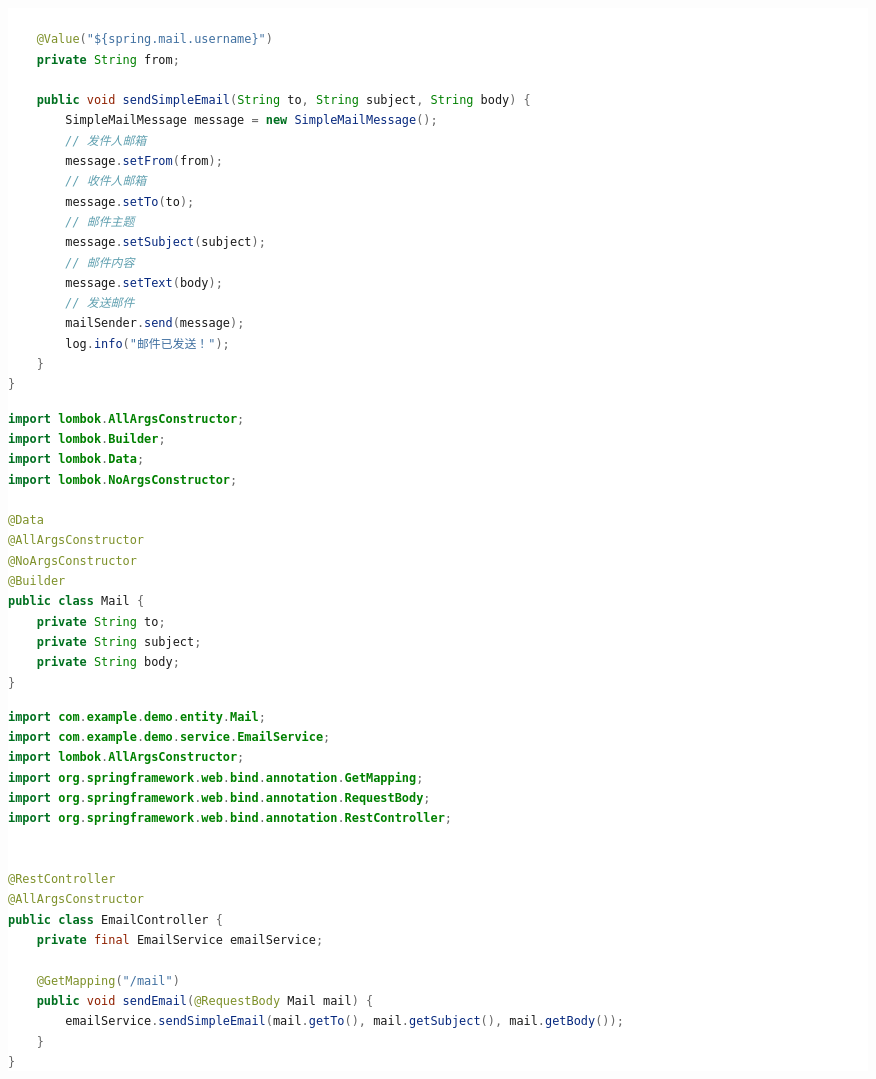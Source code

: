 ```java

    @Value("${spring.mail.username}")
    private String from;

    public void sendSimpleEmail(String to, String subject, String body) {
        SimpleMailMessage message = new SimpleMailMessage();
        // 发件人邮箱
        message.setFrom(from);
        // 收件人邮箱
        message.setTo(to);
        // 邮件主题
        message.setSubject(subject);
        // 邮件内容
        message.setText(body);
        // 发送邮件
        mailSender.send(message);
        log.info("邮件已发送！");
    }
}
```

```java
import lombok.AllArgsConstructor;
import lombok.Builder;
import lombok.Data;
import lombok.NoArgsConstructor;

@Data
@AllArgsConstructor
@NoArgsConstructor
@Builder
public class Mail {
    private String to;
    private String subject;
    private String body;
}
```

```java
import com.example.demo.entity.Mail;
import com.example.demo.service.EmailService;
import lombok.AllArgsConstructor;
import org.springframework.web.bind.annotation.GetMapping;
import org.springframework.web.bind.annotation.RequestBody;
import org.springframework.web.bind.annotation.RestController;


@RestController
@AllArgsConstructor
public class EmailController {
    private final EmailService emailService;

    @GetMapping("/mail")
    public void sendEmail(@RequestBody Mail mail) {
        emailService.sendSimpleEmail(mail.getTo(), mail.getSubject(), mail.getBody());
    }
}
```
